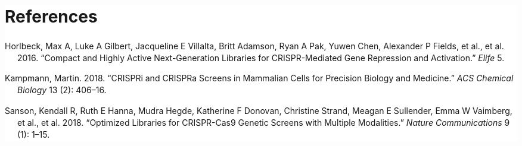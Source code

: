 # References

<div id="refs" class="references csl-bib-body hanging-indent">

<div id="ref-crisprai" class="csl-entry">

Horlbeck, Max A, Luke A Gilbert, Jacqueline E Villalta, Britt Adamson,
Ryan A Pak, Yuwen Chen, Alexander P Fields, et al., et al. 2016.
“Compact and Highly Active Next-Generation Libraries for CRISPR-Mediated
Gene Repression and Activation.” *Elife* 5.

</div>

<div id="ref-crispracrisprireview" class="csl-entry">

Kampmann, Martin. 2018. “CRISPRi and CRISPRa Screens in Mammalian Cells
for Precision Biology and Medicine.” *ACS Chemical Biology* 13 (2):
406–16.

</div>

<div id="ref-sanson2018optimized" class="csl-entry">

Sanson, Kendall R, Ruth E Hanna, Mudra Hegde, Katherine F Donovan,
Christine Strand, Meagan E Sullender, Emma W Vaimberg, et al., et al.
2018. “Optimized Libraries for CRISPR-Cas9 Genetic Screens with Multiple
Modalities.” *Nature Communications* 9 (1): 1–15.

</div>

</div>
